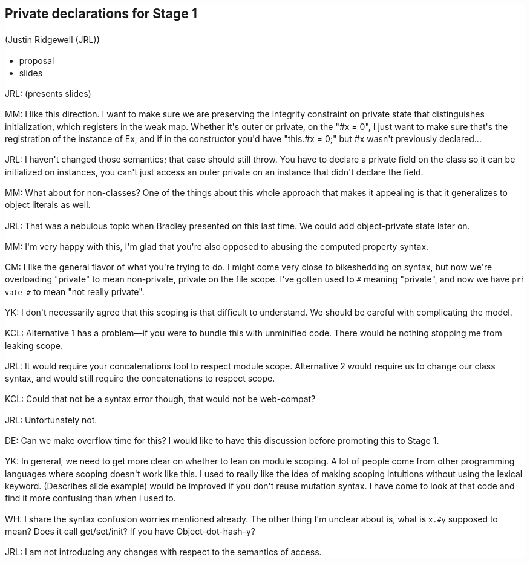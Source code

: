 
## Private declarations for Stage 1

(Justin Ridgewell (JRL))

- [proposal](https://github.com/tc39/proposal-private-declarations)
- [slides](https://docs.google.com/presentation/d/1tA50t5sCiXVokMCfJAZiP9aYWaRjsj_SftsdHkzLmk8)

JRL: (presents slides)

MM: I like this direction. I want to make sure we are preserving the integrity constraint on private state that distinguishes initialization, which registers in the weak map. Whether it's outer or private, on the "#x = 0", I just want to make sure that's the registration of the instance of Ex, and if in the constructor you'd have "this.#x = 0;" but #x wasn't previously declared... 

JRL: I haven't changed those semantics; that case should still throw. You have to declare a private field on the class so it can be initialized on instances, you can't just access an outer private on an instance that didn't declare the field.

MM: What about for non-classes? One of the things about this whole approach that makes it appealing is that it generalizes to object literals as well.

JRL: That was a nebulous topic when Bradley presented on this last time. We could add object-private state later on.

MM: I'm very happy with this, I'm glad that you're also opposed to abusing the computed property syntax.

CM: I like the general flavor of what you're trying to do. I might come very close to bikeshedding on syntax, but now we're overloading "private" to mean non-private, private on the file scope. I've gotten used to `#` meaning "private", and now we have `private #` to mean "not really private".

YK: I don't necessarily agree that this scoping is that difficult to understand. We should be careful with complicating the model. 

KCL: Alternative 1 has a problem—if you were to bundle this with unminified code. There would be nothing stopping me from leaking scope.

JRL: It would require your concatenations tool to respect module scope. Alternative 2 would require us to change our class syntax, and would still require the concatenations to respect scope.

KCL: Could that not be a syntax error though, that would not be web-compat?

JRL: Unfortunately not.

DE: Can we make overflow time for this? I would like to have this discussion before promoting this to Stage 1.

YK: In general, we need to get more clear on whether to lean on module scoping. A lot of people come from other programming languages where scoping doesn't work like this. I used to really like the idea of making scoping intuitions without using the lexical keyword. (Describes slide example) would be improved if you don't reuse mutation syntax. I have come to look at that code and find it more confusing than when I used to.

WH: I share the syntax confusion worries mentioned already. The other thing I'm unclear about is, what is `x.#y` supposed to mean? Does it call get/set/init? If you have Object-dot-hash-y?

JRL: I am not introducing any changes with respect to the semantics of access. 
